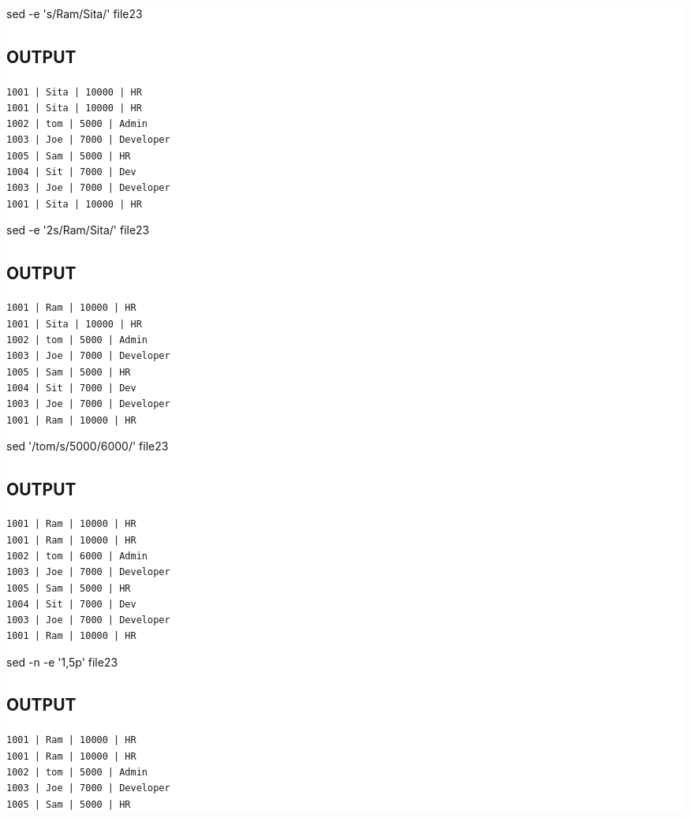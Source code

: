 sed  -e 's/Ram/Sita/' file23
## OUTPUT
```
1001 | Sita | 10000 | HR
1001 | Sita | 10000 | HR
1002 | tom | 5000 | Admin
1003 | Joe | 7000 | Developer
1005 | Sam | 5000 | HR
1004 | Sit | 7000 | Dev
1003 | Joe | 7000 | Developer
1001 | Sita | 10000 | HR
```



sed  -e '2s/Ram/Sita/' file23
## OUTPUT
```
1001 | Ram | 10000 | HR
1001 | Sita | 10000 | HR
1002 | tom | 5000 | Admin
1003 | Joe | 7000 | Developer
1005 | Sam | 5000 | HR
1004 | Sit | 7000 | Dev
1003 | Joe | 7000 | Developer
1001 | Ram | 10000 | HR
```



sed  '/tom/s/5000/6000/' file23
## OUTPUT
```
1001 | Ram | 10000 | HR
1001 | Ram | 10000 | HR
1002 | tom | 6000 | Admin
1003 | Joe | 7000 | Developer
1005 | Sam | 5000 | HR
1004 | Sit | 7000 | Dev
1003 | Joe | 7000 | Developer
1001 | Ram | 10000 | HR
```



sed -n -e '1,5p' file23
## OUTPUT
```
1001 | Ram | 10000 | HR
1001 | Ram | 10000 | HR
1002 | tom | 5000 | Admin
1003 | Joe | 7000 | Developer
1005 | Sam | 5000 | HR
```
